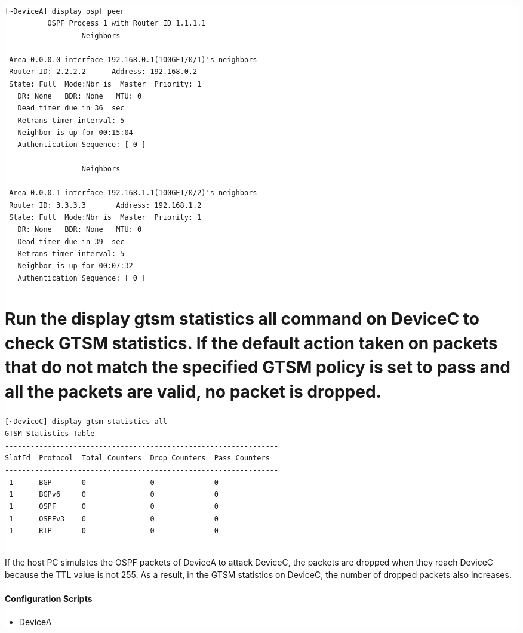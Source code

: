 ```
[~DeviceA] display ospf peer
          OSPF Process 1 with Router ID 1.1.1.1
                  Neighbors

 Area 0.0.0.0 interface 192.168.0.1(100GE1/0/1)'s neighbors
 Router ID: 2.2.2.2      Address: 192.168.0.2
 State: Full  Mode:Nbr is  Master  Priority: 1
   DR: None   BDR: None   MTU: 0
   Dead timer due in 36  sec
   Retrans timer interval: 5
   Neighbor is up for 00:15:04
   Authentication Sequence: [ 0 ]

                  Neighbors

 Area 0.0.0.1 interface 192.168.1.1(100GE1/0/2)'s neighbors
 Router ID: 3.3.3.3       Address: 192.168.1.2
 State: Full  Mode:Nbr is  Master  Priority: 1
   DR: None   BDR: None   MTU: 0
   Dead timer due in 39  sec
   Retrans timer interval: 5
   Neighbor is up for 00:07:32
   Authentication Sequence: [ 0 ]
```

# Run the **display gtsm statistics all** command on DeviceC to check GTSM statistics. If the default action taken on packets that do not match the specified GTSM policy is set to pass and all the packets are valid, no packet is dropped.

```
[~DeviceC] display gtsm statistics all
GTSM Statistics Table
----------------------------------------------------------------
SlotId  Protocol  Total Counters  Drop Counters  Pass Counters
----------------------------------------------------------------
 1      BGP       0               0              0
 1      BGPv6     0               0              0
 1      OSPF      0               0              0
 1      OSPFv3    0               0              0 
 1      RIP       0               0              0 
----------------------------------------------------------------
```

If the host PC simulates the OSPF packets of DeviceA to attack DeviceC, the packets are dropped when they reach DeviceC because the TTL value is not 255. As a result, in the GTSM statistics on DeviceC, the number of dropped packets also increases.


#### Configuration Scripts

* DeviceA
  